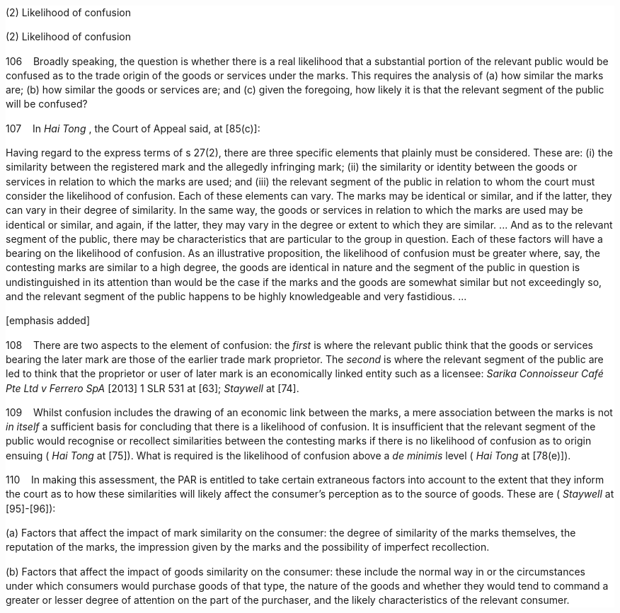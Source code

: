 (2) Likelihood of confusion 


(2) Likelihood of confusion 

106    Broadly speaking, the question is whether there is a real likelihood that a substantial portion of the relevant public would be confused as to the trade origin of the goods or services under the marks. This requires the analysis of (a) how similar the marks are; (b) how similar the goods or services are; and (c) given the foregoing, how likely it is that the relevant segment of the public will be confused? 

107    In _Hai Tong_ , the Court of Appeal said, at [85(c)]: 

 Having regard to the express terms of s 27(2), there are three specific elements that plainly must be considered. These are: (i) the similarity between the registered mark and the allegedly infringing mark; (ii) the similarity or identity between the goods or services in relation to which the marks are used; and (iii) the relevant segment of the public in relation to whom the court must consider the likelihood of confusion. Each of these elements can vary. The marks may be identical or similar, and if the latter, they can vary in their degree of similarity. In the same way, the goods or services in relation to which the marks are used may be identical or similar, and again, if the latter, they may vary in the degree or extent to which they are similar. ... And as to the relevant segment of the public, there may be characteristics that are particular to the group in question. Each of these factors will have a bearing on the likelihood of confusion. As an illustrative proposition, the likelihood of confusion must be greater where, say, the contesting marks are similar to a high degree, the goods are identical in nature and the segment of the public in question is undistinguished in its attention than would be the case if the marks and the goods are somewhat similar but not exceedingly so, and the relevant segment of the public happens to be highly knowledgeable and very fastidious. ... 

 [emphasis added] 

108    There are two aspects to the element of confusion: the _first_ is where the relevant public think that the goods or services bearing the later mark are those of the earlier trade mark proprietor. The _second_ is where the relevant segment of the public are led to think that the proprietor or user of later mark is an economically linked entity such as a licensee: _Sarika Connoisseur Café Pte Ltd v Ferrero SpA_ <span class="citation">[2013] 1 SLR 531</span> at [63]; _Staywell_ at [74]. 

109    Whilst confusion includes the drawing of an economic link between the marks, a mere association between the marks is not _in itself_ a sufficient basis for concluding that there is a likelihood of confusion. It is insufficient that the relevant segment of the public would recognise or recollect similarities between the contesting marks if there is no likelihood of confusion as to origin ensuing ( _Hai Tong_ at [75]). What is required is the likelihood of confusion above a _de minimis_ level ( _Hai Tong_ at [78(e)]). 

110    In making this assessment, the PAR is entitled to take certain extraneous factors into account to the extent that they inform the court as to how these similarities will likely affect the consumer’s perception as to the source of goods. These are ( _Staywell_ at [95]-[96]): 

 (a) Factors that affect the impact of mark similarity on the consumer: the degree of similarity of the marks themselves, the reputation of the marks, the impression given by the marks and the possibility of imperfect recollection. 

 (b) Factors that affect the impact of goods similarity on the consumer: these include the normal way in or the circumstances under which consumers would purchase goods of that type, the nature of the goods and whether they would tend to command a greater or lesser degree of attention on the part of the purchaser, and the likely characteristics of the relevant consumer. 
